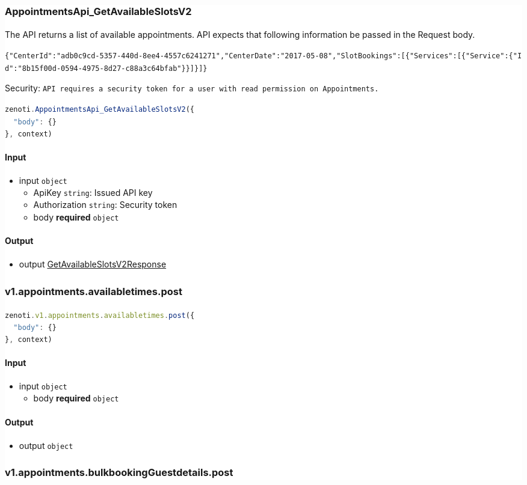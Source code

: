 ### AppointmentsApi_GetAvailableSlotsV2
The API returns a list of available appointments. API expects that following information be passed in the Request body. 

```
{"CenterId":"adb0c9cd-5357-440d-8ee4-4557c6241271","CenterDate":"2017-05-08","SlotBookings":[{"Services":[{"Service":{"Id":"8b15f00d-0594-4975-8d27-c88a3c64bfab"}}]}]}
```


Security:
`API requires a security token for a user with read permission on Appointments.`


```js
zenoti.AppointmentsApi_GetAvailableSlotsV2({
  "body": {}
}, context)
```

#### Input
* input `object`
  * ApiKey `string`: Issued API key
  * Authorization `string`: Security token
  * body **required** `object`

#### Output
* output [GetAvailableSlotsV2Response](#getavailableslotsv2response)

### v1.appointments.availabletimes.post













```js
zenoti.v1.appointments.availabletimes.post({
  "body": {}
}, context)
```

#### Input
* input `object`
  * body **required** `object`

#### Output
* output `object`

### v1.appointments.bulkbookingGuestdetails.post



